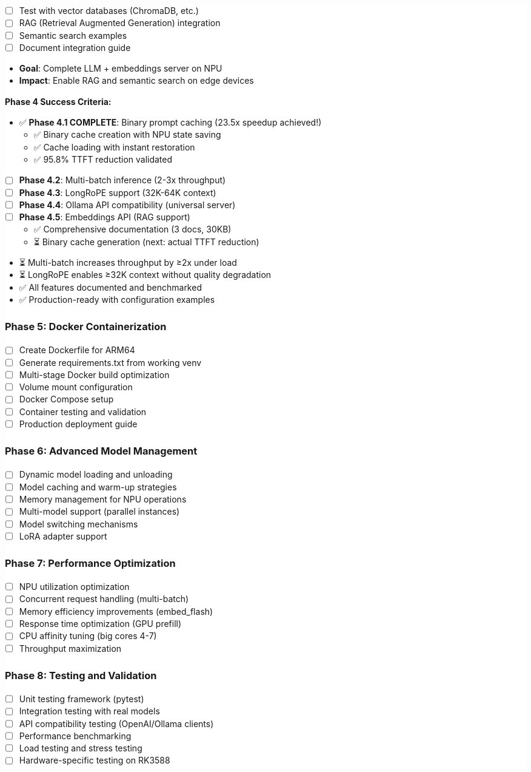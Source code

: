   - [ ] Test with vector databases (ChromaDB, etc.)
  - [ ] RAG (Retrieval Augmented Generation) integration
  - [ ] Semantic search examples
  - [ ] Document integration guide
- **Goal**: Complete LLM + embeddings server on NPU
- **Impact**: Enable RAG and semantic search on edge devices

**Phase 4 Success Criteria:**
- ✅ **Phase 4.1 COMPLETE**: Binary prompt caching (23.5x speedup achieved!)
  - ✅ Binary cache creation with NPU state saving
  - ✅ Cache loading with instant restoration
  - ✅ 95.8% TTFT reduction validated
- [ ] **Phase 4.2**: Multi-batch inference (2-3x throughput)
- [ ] **Phase 4.3**: LongRoPE support (32K-64K context)
- [ ] **Phase 4.4**: Ollama API compatibility (universal server)
- [ ] **Phase 4.5**: Embeddings API (RAG support)
  - ✅ Comprehensive documentation (3 docs, 30KB)
  - ⏳ Binary cache generation (next: actual TTFT reduction)
- ⏳ Multi-batch increases throughput by ≥2x under load
- ⏳ LongRoPE enables ≥32K context without quality degradation
- ✅ All features documented and benchmarked
- ✅ Production-ready with configuration examples

### Phase 5: Docker Containerization
- [ ] Create Dockerfile for ARM64
- [ ] Generate requirements.txt from working venv
- [ ] Multi-stage Docker build optimization
- [ ] Volume mount configuration
- [ ] Docker Compose setup
- [ ] Container testing and validation
- [ ] Production deployment guide

### Phase 6: Advanced Model Management
- [ ] Dynamic model loading and unloading
- [ ] Model caching and warm-up strategies
- [ ] Memory management for NPU operations
- [ ] Multi-model support (parallel instances)
- [ ] Model switching mechanisms
- [ ] LoRA adapter support

### Phase 7: Performance Optimization
- [ ] NPU utilization optimization
- [ ] Concurrent request handling (multi-batch)
- [ ] Memory efficiency improvements (embed_flash)
- [ ] Response time optimization (GPU prefill)
- [ ] CPU affinity tuning (big cores 4-7)
- [ ] Throughput maximization

### Phase 8: Testing and Validation
- [ ] Unit testing framework (pytest)
- [ ] Integration testing with real models
- [ ] API compatibility testing (OpenAI/Ollama clients)
- [ ] Performance benchmarking
- [ ] Load testing and stress testing
- [ ] Hardware-specific testing on RK3588

